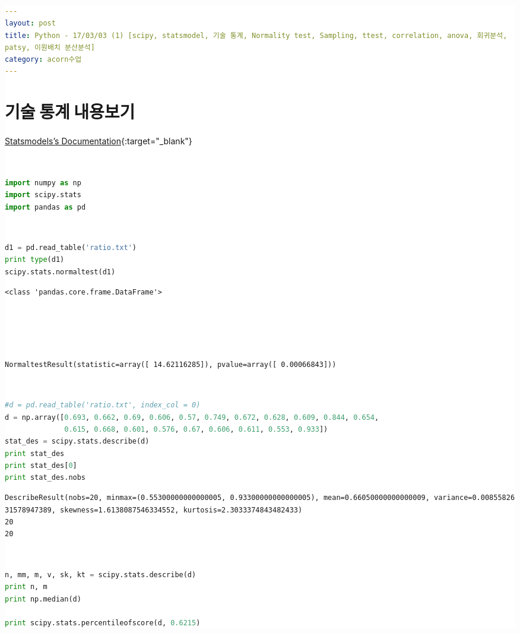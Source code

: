 ```yaml
---
layout: post
title: Python - 17/03/03 (1) [scipy, statsmodel, 기술 통계, Normality test, Sampling, ttest, correlation, anova, 회귀분석, patsy, 이원배치 분산분석]
category: acorn수업
---
```


# 기술 통계 내용보기

[Statsmodels’s Documentation](http://statsmodels.sourceforge.net/devel/){:target="_blank"}  

<br>

```python
import numpy as np
import scipy.stats
import pandas as pd
```

<br>

```python
d1 = pd.read_table('ratio.txt')
print type(d1)
scipy.stats.normaltest(d1)
```

    <class 'pandas.core.frame.DataFrame'>





    NormaltestResult(statistic=array([ 14.62116285]), pvalue=array([ 0.00066843]))


<br>

```python
#d = pd.read_table('ratio.txt', index_col = 0)
d = np.array([0.693, 0.662, 0.69, 0.606, 0.57, 0.749, 0.672, 0.628, 0.609, 0.844, 0.654,
              0.615, 0.668, 0.601, 0.576, 0.67, 0.606, 0.611, 0.553, 0.933])
stat_des = scipy.stats.describe(d)
print stat_des
print stat_des[0]
print stat_des.nobs
```

    DescribeResult(nobs=20, minmax=(0.55300000000000005, 0.93300000000000005), mean=0.66050000000000009, variance=0.0085582631578947389, skewness=1.6138087546334552, kurtosis=2.3033374843482433)
    20
    20

<br>

```python
n, mm, m, v, sk, kt = scipy.stats.describe(d)
print n, m
print np.median(d)

print scipy.stats.percentileofscore(d, 0.6215)
```
